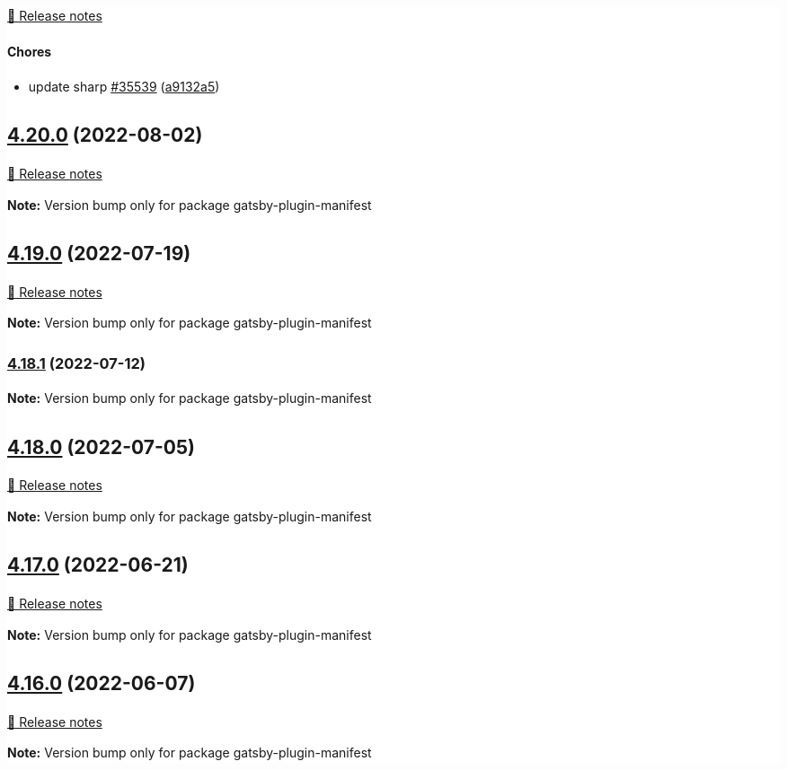 [🧾 Release notes](https://www.gatsbyjs.com/docs/reference/release-notes/v4.21)

#### Chores

- update sharp [#35539](https://github.com/gatsbyjs/gatsby/issues/35539) ([a9132a5](https://github.com/gatsbyjs/gatsby/commit/a9132a53eac37f713e8cb8a8246c62f4f8d8f142))

## [4.20.0](https://github.com/gatsbyjs/gatsby/commits/gatsby-plugin-manifest@4.20.0/packages/gatsby-plugin-manifest) (2022-08-02)

[🧾 Release notes](https://www.gatsbyjs.com/docs/reference/release-notes/v4.20)

**Note:** Version bump only for package gatsby-plugin-manifest

## [4.19.0](https://github.com/gatsbyjs/gatsby/commits/gatsby-plugin-manifest@4.19.0/packages/gatsby-plugin-manifest) (2022-07-19)

[🧾 Release notes](https://www.gatsbyjs.com/docs/reference/release-notes/v4.19)

**Note:** Version bump only for package gatsby-plugin-manifest

### [4.18.1](https://github.com/gatsbyjs/gatsby/commits/gatsby-plugin-manifest@4.18.1/packages/gatsby-plugin-manifest) (2022-07-12)

**Note:** Version bump only for package gatsby-plugin-manifest

## [4.18.0](https://github.com/gatsbyjs/gatsby/commits/gatsby-plugin-manifest@4.18.0/packages/gatsby-plugin-manifest) (2022-07-05)

[🧾 Release notes](https://www.gatsbyjs.com/docs/reference/release-notes/v4.18)

**Note:** Version bump only for package gatsby-plugin-manifest

## [4.17.0](https://github.com/gatsbyjs/gatsby/commits/gatsby-plugin-manifest@4.17.0/packages/gatsby-plugin-manifest) (2022-06-21)

[🧾 Release notes](https://www.gatsbyjs.com/docs/reference/release-notes/v4.17)

**Note:** Version bump only for package gatsby-plugin-manifest

## [4.16.0](https://github.com/gatsbyjs/gatsby/commits/gatsby-plugin-manifest@4.16.0/packages/gatsby-plugin-manifest) (2022-06-07)

[🧾 Release notes](https://www.gatsbyjs.com/docs/reference/release-notes/v4.16)

**Note:** Version bump only for package gatsby-plugin-manifest
